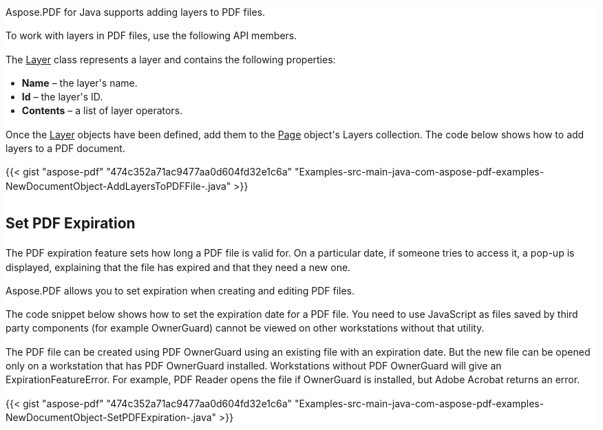 Aspose.PDF for Java supports adding layers to PDF files.

To work with layers in PDF files, use the following API members.

The [Layer](https://apireference.aspose.com/java/pdf/com.aspose.pdf/Layer) class represents a layer and contains the following properties:

- **Name** – the layer's name.
- **Id** – the layer's ID.
- **Contents** – a list of layer operators.

Once the [Layer](https://apireference.aspose.com/java/pdf/com.aspose.pdf/Layer) objects have been defined, add them to the [Page](https://apireference.aspose.com/java/pdf/com.aspose.pdf/Page) object's Layers collection. The code below shows how to add layers to a PDF document.

{{< gist "aspose-pdf" "474c352a71ac9477aa0d604fd32e1c6a" "Examples-src-main-java-com-aspose-pdf-examples-NewDocumentObject-AddLayersToPDFFile-.java" >}}
## **Set PDF Expiration**
The PDF expiration feature sets how long a PDF file is valid for. On a particular date, if someone tries to access it, a pop-up is displayed, explaining that the file has expired and that they need a new one.

Aspose.PDF allows you to set expiration when creating and editing PDF files.

The code snippet below shows how to set the expiration date for a PDF file. You need to use JavaScript as files saved by third party components (for example OwnerGuard) cannot be viewed on other workstations without that utility.

The PDF file can be created using PDF OwnerGuard using an existing file with an expiration date. But the new file can be opened only on a workstation that has PDF OwnerGuard installed. Workstations without PDF OwnerGuard will give an ExpirationFeatureError. For example, PDF Reader opens the file if OwnerGuard is installed, but Adobe Acrobat returns an error.



{{< gist "aspose-pdf" "474c352a71ac9477aa0d604fd32e1c6a" "Examples-src-main-java-com-aspose-pdf-examples-NewDocumentObject-SetPDFExpiration-.java" >}}

